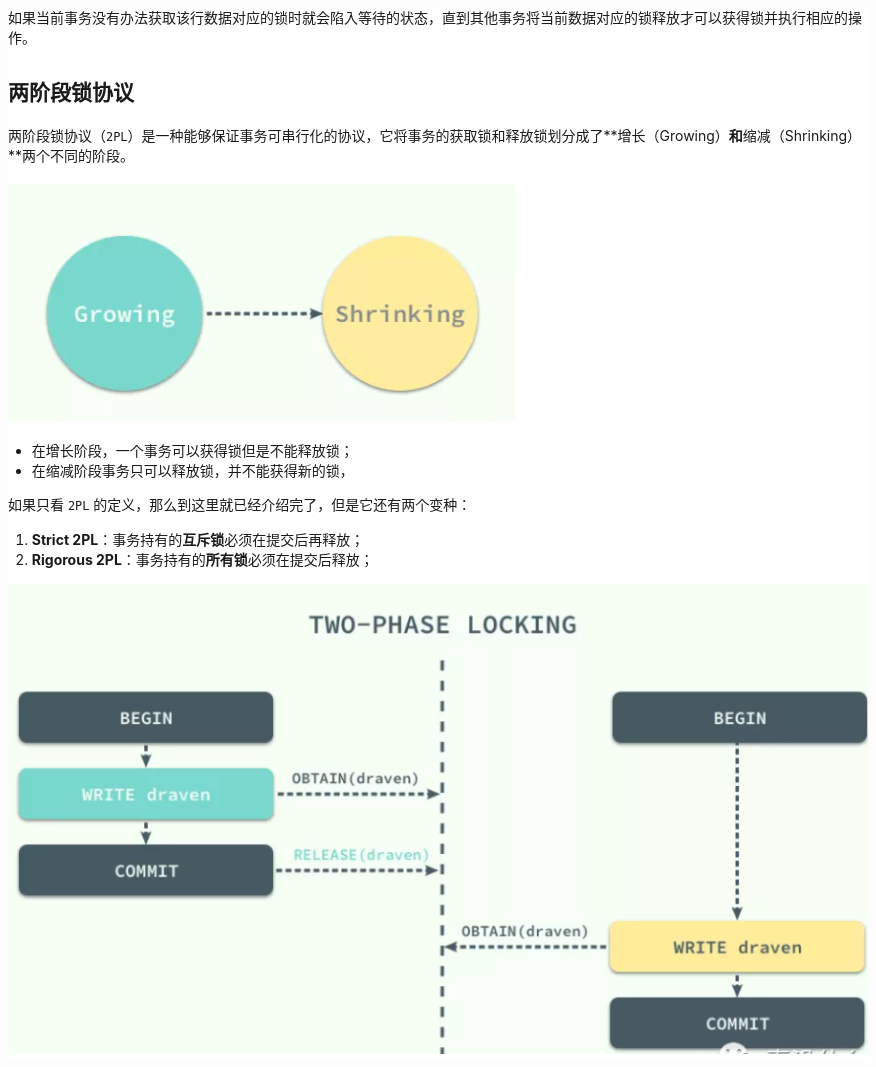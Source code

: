 如果当前事务没有办法获取该行数据对应的锁时就会陷入等待的状态，直到其他事务将当前数据对应的锁释放才可以获得锁并执行相应的操作。

## 两阶段锁协议

两阶段锁协议（`2PL`）是一种能够保证事务可串行化的协议，它将事务的获取锁和释放锁划分成了**增长（Growing）**和**缩减（Shrinking）**两个不同的阶段。

![Alt Image Text](images/5_6.png "Body image")

* 在增长阶段，一个事务可以获得锁但是不能释放锁；
* 在缩减阶段事务只可以释放锁，并不能获得新的锁，

如果只看 `2PL` 的定义，那么到这里就已经介绍完了，但是它还有两个变种：

1. **Strict 2PL**：事务持有的**互斥锁**必须在提交后再释放；
2. **Rigorous 2PL**：事务持有的**所有锁**必须在提交后释放；

![Alt Image Text](images/5_7.png "Body image")
